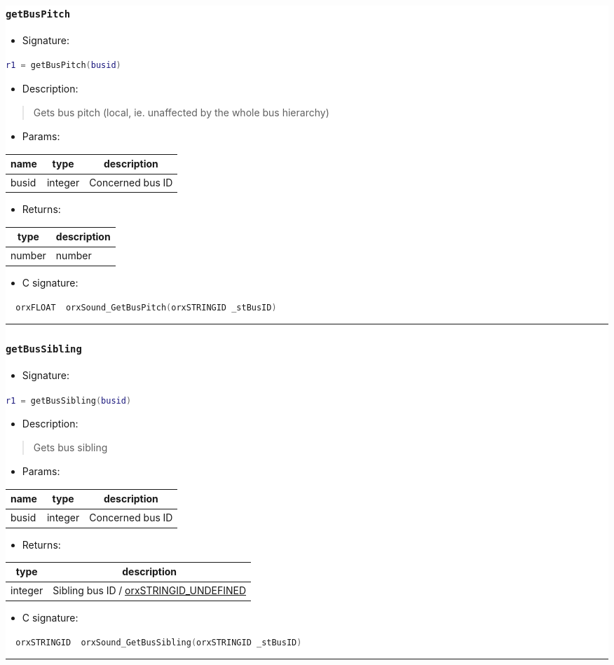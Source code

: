 
### **`getBusPitch`**

* Signature:

```lua
r1 = getBusPitch(busid)
```

* Description:

> Gets bus pitch \(local, ie. unaffected by the whole bus hierarchy\)

* Params:

name | type | description 
--- | --- | ---
busid | integer | Concerned bus ID

* Returns:

type | description 
--- | ---
number | number

* C signature:

```c
  orxFLOAT  orxSound_GetBusPitch(orxSTRINGID _stBusID)
```

---

### **`getBusSibling`**

* Signature:

```lua
r1 = getBusSibling(busid)
```

* Description:

> Gets bus sibling

* Params:

name | type | description 
--- | --- | ---
busid | integer | Concerned bus ID

* Returns:

type | description 
--- | ---
integer | Sibling bus ID / [orxSTRINGID_UNDEFINED](./constants.md#orxstringid_undefined) 

* C signature:

```c
  orxSTRINGID  orxSound_GetBusSibling(orxSTRINGID _stBusID)
```

---